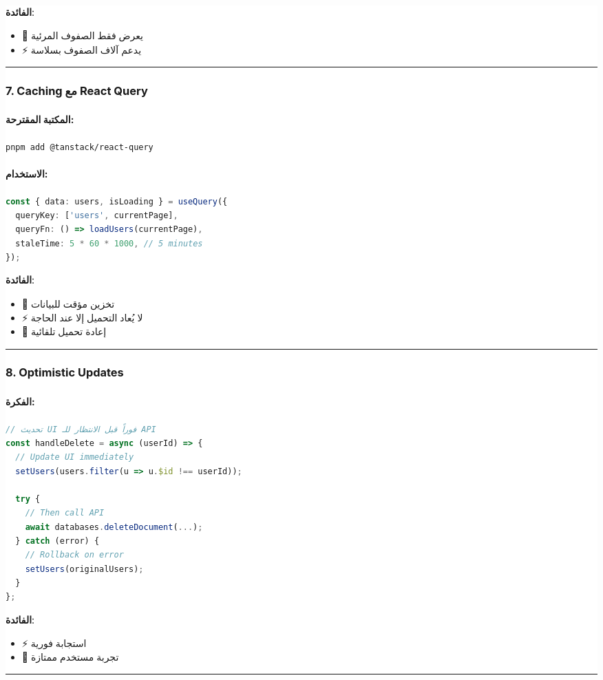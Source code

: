 **الفائدة**:
- 🚀 يعرض فقط الصفوف المرئية
- ⚡ يدعم آلاف الصفوف بسلاسة

---

### 7. **Caching مع React Query**

#### المكتبة المقترحة:
```bash
pnpm add @tanstack/react-query
```

#### الاستخدام:
```typescript
const { data: users, isLoading } = useQuery({
  queryKey: ['users', currentPage],
  queryFn: () => loadUsers(currentPage),
  staleTime: 5 * 60 * 1000, // 5 minutes
});
```

**الفائدة**:
- 🚀 تخزين مؤقت للبيانات
- ⚡ لا يُعاد التحميل إلا عند الحاجة
- 🔄 إعادة تحميل تلقائية

---

### 8. **Optimistic Updates**

#### الفكرة:
```typescript
// تحديث UI فوراً قبل الانتظار للـ API
const handleDelete = async (userId) => {
  // Update UI immediately
  setUsers(users.filter(u => u.$id !== userId));
  
  try {
    // Then call API
    await databases.deleteDocument(...);
  } catch (error) {
    // Rollback on error
    setUsers(originalUsers);
  }
};
```

**الفائدة**:
- ⚡ استجابة فورية
- 🎯 تجربة مستخدم ممتازة

---
